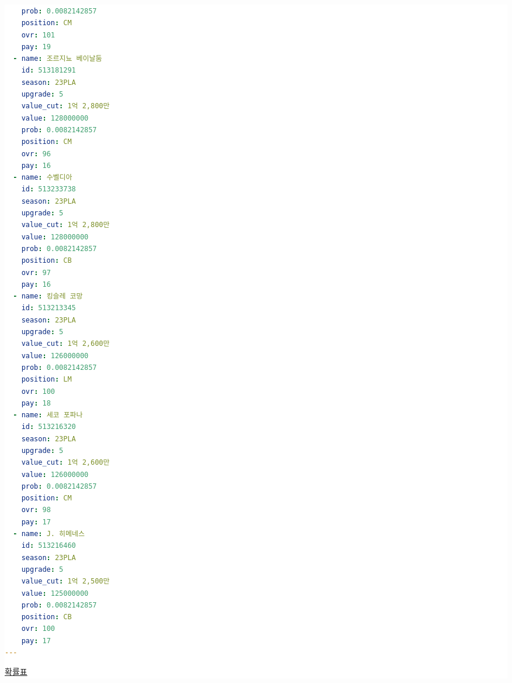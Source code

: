 ```yaml
    prob: 0.0082142857
    position: CM
    ovr: 101
    pay: 19
  - name: 조르지뇨 베이날둠
    id: 513181291
    season: 23PLA
    upgrade: 5
    value_cut: 1억 2,800만
    value: 128000000
    prob: 0.0082142857
    position: CM
    ovr: 96
    pay: 16
  - name: 수벨디아
    id: 513233738
    season: 23PLA
    upgrade: 5
    value_cut: 1억 2,800만
    value: 128000000
    prob: 0.0082142857
    position: CB
    ovr: 97
    pay: 16
  - name: 킹슬레 코망
    id: 513213345
    season: 23PLA
    upgrade: 5
    value_cut: 1억 2,600만
    value: 126000000
    prob: 0.0082142857
    position: LM
    ovr: 100
    pay: 18
  - name: 세코 포파나
    id: 513216320
    season: 23PLA
    upgrade: 5
    value_cut: 1억 2,600만
    value: 126000000
    prob: 0.0082142857
    position: CM
    ovr: 98
    pay: 17
  - name: J. 히메네스
    id: 513216460
    season: 23PLA
    upgrade: 5
    value_cut: 1억 2,500만
    value: 125000000
    prob: 0.0082142857
    position: CB
    ovr: 100
    pay: 17
---
```

[확률표](/player/7919)
